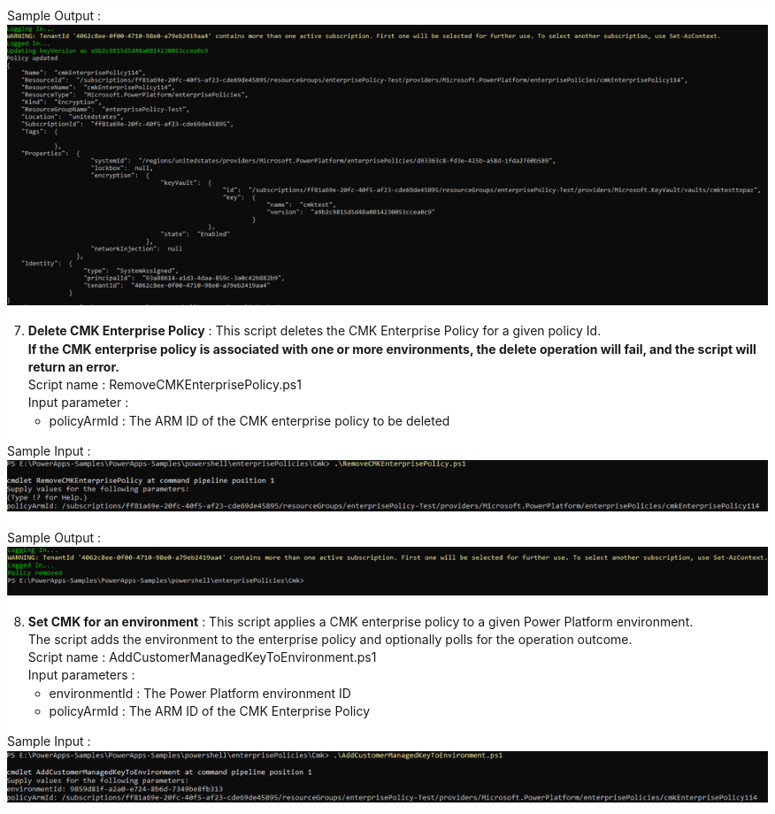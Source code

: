 Sample Output :</br>
![alt text](./ReadMeImages/UpdateCMKEP2.png)</br>

7. **Delete CMK Enterprise Policy** : This script deletes the CMK Enterprise Policy for a given policy Id. </br>
**If the CMK enterprise policy is associated with one or more environments, the delete operation will fail, and the script will return an error.**</br>
Script name : RemoveCMKEnterprisePolicy.ps1</br>
Input parameter :
    - policyArmId : The ARM ID of the CMK enterprise policy to be deleted

Sample Input : </br>
![alt text](./ReadMeImages/RemoveCMKEP1.png)</br>

Sample Output :</br>
![alt text](./ReadMeImages/RemoveCMKEP2.png)</br>

8. **Set CMK for an environment** : This script applies a CMK enterprise policy to a given Power Platform environment.</br>
The script adds the environment to the enterprise policy and optionally polls for the operation outcome.</br>
Script name : AddCustomerManagedKeyToEnvironment.ps1</br>
Input parameters :
    - environmentId : The Power Platform environment ID
    - policyArmId : The ARM ID of the CMK Enterprise Policy

Sample Input :</br>
![alt text](./ReadMeImages/AddCMKToEnv1.png)</br>
